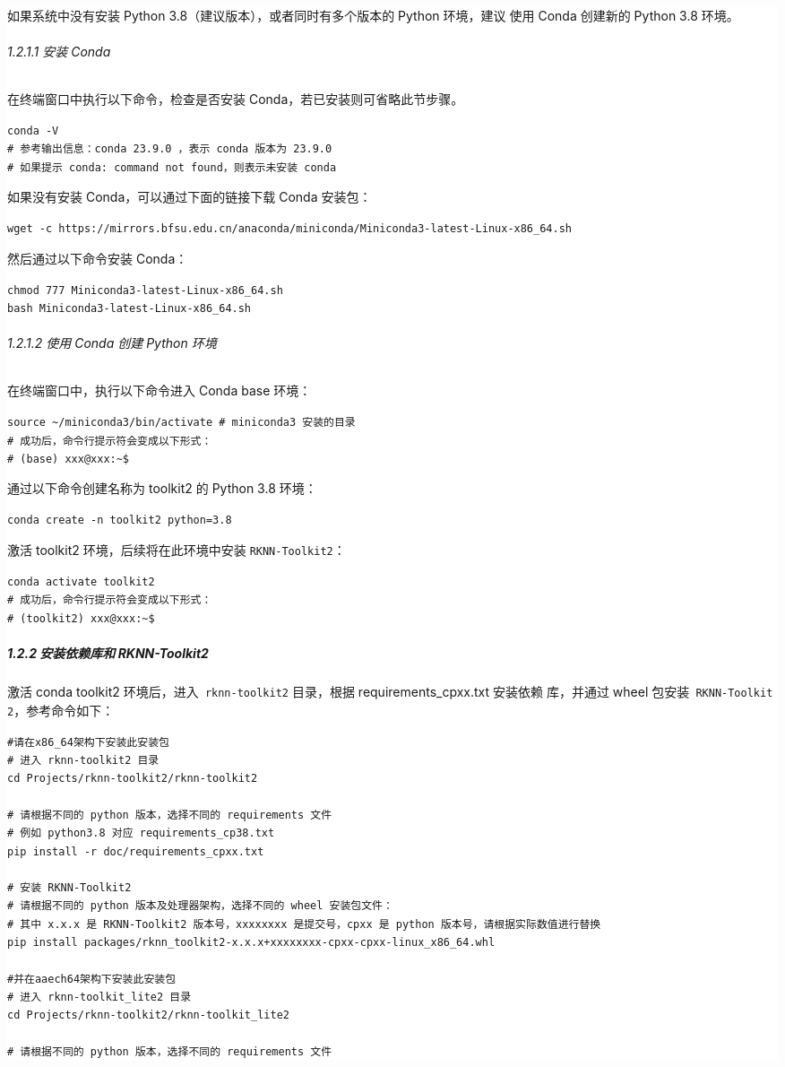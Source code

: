 如果系统中没有安装 Python 3.8（建议版本），或者同时有多个版本的 Python 环境，建议 使用 Conda 创建新的 Python 3.8 环境。

###### 1.2.1.1 安装 Conda 

在终端窗口中执行以下命令，检查是否安装 Conda，若已安装则可省略此节步骤。

```
conda -V 
# 参考输出信息：conda 23.9.0 ，表示 conda 版本为 23.9.0 
# 如果提示 conda: command not found，则表示未安装 conda
```

如果没有安装 Conda，可以通过下面的链接下载 Conda 安装包：

```
wget -c https://mirrors.bfsu.edu.cn/anaconda/miniconda/Miniconda3-latest-Linux-x86_64.sh 
```

然后通过以下命令安装 Conda：

```
chmod 777 Miniconda3-latest-Linux-x86_64.sh 
bash Miniconda3-latest-Linux-x86_64.sh
```

###### 1.2.1.2 使用 Conda 创建 Python 环境 

在终端窗口中，执行以下命令进入 Conda base 环境：

```
source ~/miniconda3/bin/activate # miniconda3 安装的目录 
# 成功后，命令行提示符会变成以下形式：  
# (base) xxx@xxx:~$
```

通过以下命令创建名称为 toolkit2 的 Python 3.8 环境：

```
conda create -n toolkit2 python=3.8
```

激活 toolkit2 环境，后续将在此环境中安装 `RKNN-Toolkit2`：

```
conda activate toolkit2 
# 成功后，命令行提示符会变成以下形式： 
# (toolkit2) xxx@xxx:~$ 
```

##### 1.2.2 安装依赖库和 RKNN-Toolkit2 

激活 conda toolkit2 环境后，进入` rknn-toolkit2` 目录，根据 requirements_cpxx.txt 安装依赖 库，并通过 wheel 包安装` RKNN-Toolkit2`，参考命令如下： 

```
#请在x86_64架构下安装此安装包
# 进入 rknn-toolkit2 目录 
cd Projects/rknn-toolkit2/rknn-toolkit2 
 
# 请根据不同的 python 版本，选择不同的 requirements 文件 
# 例如 python3.8 对应 requirements_cp38.txt  
pip install -r doc/requirements_cpxx.txt 
 
# 安装 RKNN-Toolkit2 
# 请根据不同的 python 版本及处理器架构，选择不同的 wheel 安装包文件： 
# 其中 x.x.x 是 RKNN-Toolkit2 版本号，xxxxxxxx 是提交号，cpxx 是 python 版本号，请根据实际数值进行替换 
pip install packages/rknn_toolkit2-x.x.x+xxxxxxxx-cpxx-cpxx-linux_x86_64.whl

#并在aaech64架构下安装此安装包
# 进入 rknn-toolkit_lite2 目录 
cd Projects/rknn-toolkit2/rknn-toolkit_lite2 
 
# 请根据不同的 python 版本，选择不同的 requirements 文件 
```